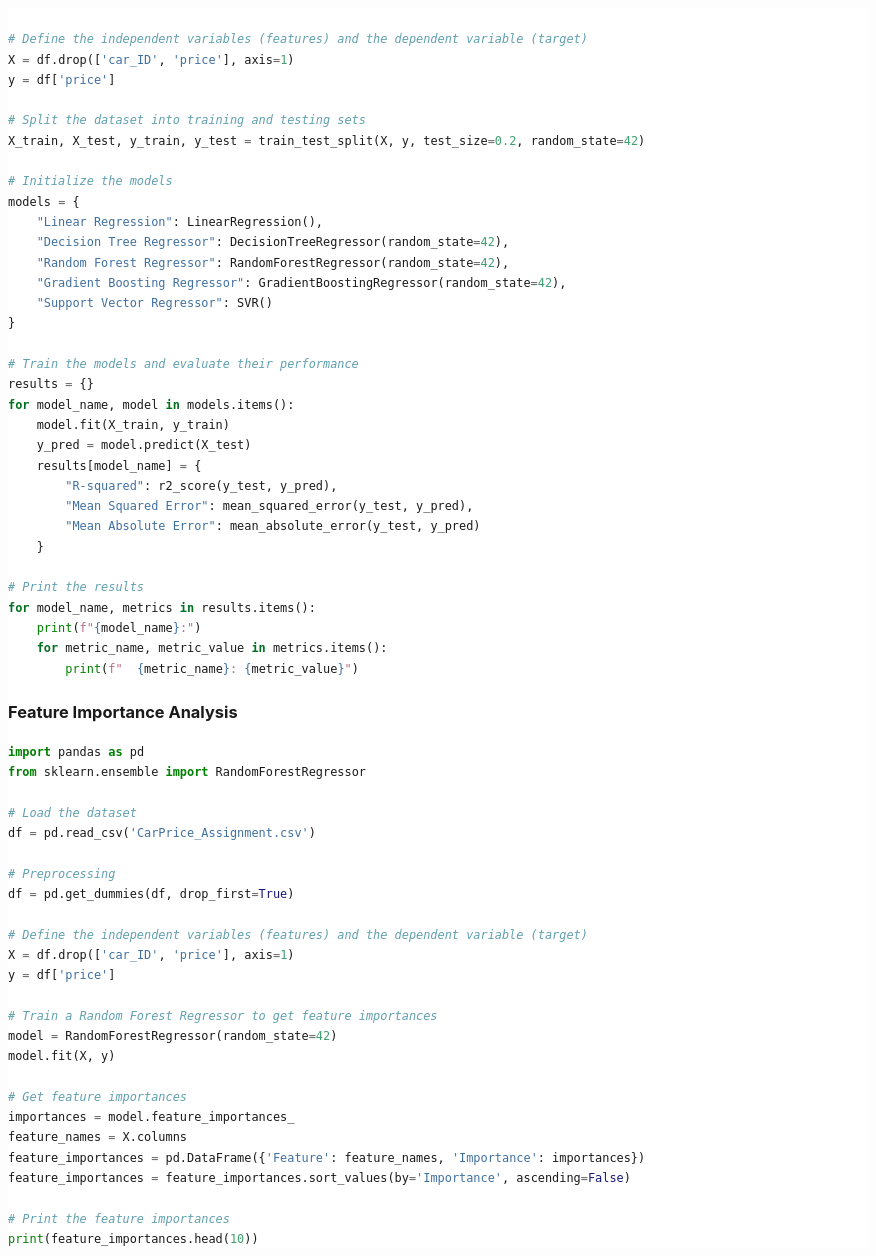 ```python

# Define the independent variables (features) and the dependent variable (target)
X = df.drop(['car_ID', 'price'], axis=1)
y = df['price']

# Split the dataset into training and testing sets
X_train, X_test, y_train, y_test = train_test_split(X, y, test_size=0.2, random_state=42)

# Initialize the models
models = {
    "Linear Regression": LinearRegression(),
    "Decision Tree Regressor": DecisionTreeRegressor(random_state=42),
    "Random Forest Regressor": RandomForestRegressor(random_state=42),
    "Gradient Boosting Regressor": GradientBoostingRegressor(random_state=42),
    "Support Vector Regressor": SVR()
}

# Train the models and evaluate their performance
results = {}
for model_name, model in models.items():
    model.fit(X_train, y_train)
    y_pred = model.predict(X_test)
    results[model_name] = {
        "R-squared": r2_score(y_test, y_pred),
        "Mean Squared Error": mean_squared_error(y_test, y_pred),
        "Mean Absolute Error": mean_absolute_error(y_test, y_pred)
    }

# Print the results
for model_name, metrics in results.items():
    print(f"{model_name}:")
    for metric_name, metric_value in metrics.items():
        print(f"  {metric_name}: {metric_value}")
```

### Feature Importance Analysis

```python
import pandas as pd
from sklearn.ensemble import RandomForestRegressor

# Load the dataset
df = pd.read_csv('CarPrice_Assignment.csv')

# Preprocessing
df = pd.get_dummies(df, drop_first=True)

# Define the independent variables (features) and the dependent variable (target)
X = df.drop(['car_ID', 'price'], axis=1)
y = df['price']

# Train a Random Forest Regressor to get feature importances
model = RandomForestRegressor(random_state=42)
model.fit(X, y)

# Get feature importances
importances = model.feature_importances_
feature_names = X.columns
feature_importances = pd.DataFrame({'Feature': feature_names, 'Importance': importances})
feature_importances = feature_importances.sort_values(by='Importance', ascending=False)

# Print the feature importances
print(feature_importances.head(10))
```